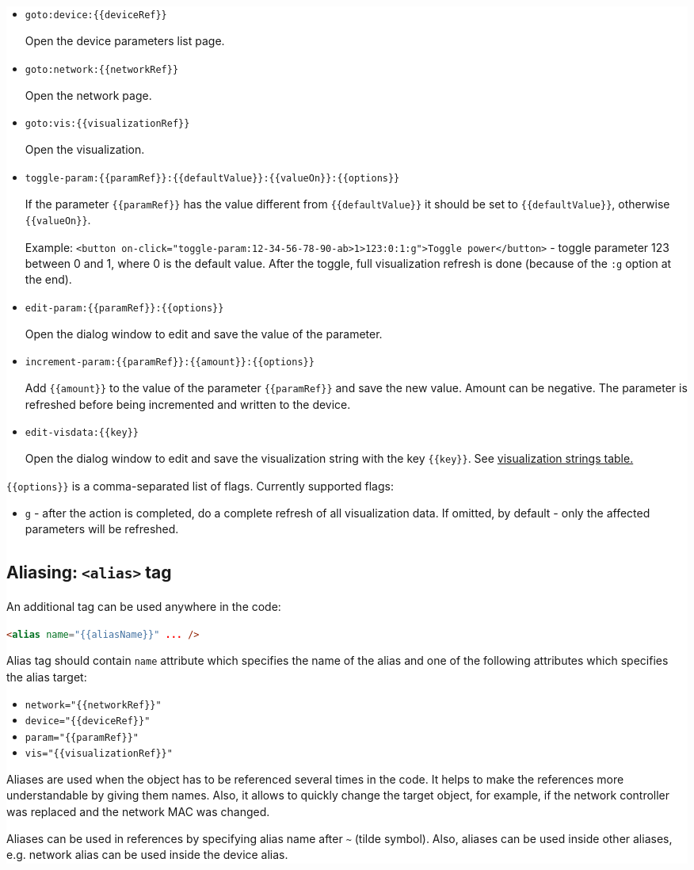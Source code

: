 * `goto:device:{{deviceRef}}`

    Open the device parameters list page.

* `goto:network:{{networkRef}}`

    Open the network page.

* `goto:vis:{{visualizationRef}}`

    Open the visualization.

* `toggle-param:{{paramRef}}:{{defaultValue}}:{{valueOn}}:{{options}}`

    If the parameter `{{paramRef}}` has the value different from `{{defaultValue}}` it should be set to `{{defaultValue}}`, otherwise `{{valueOn}}`.

    Example: `<button on-click="toggle-param:12-34-56-78-90-ab>1>123:0:1:g">Toggle power</button>` - toggle parameter 123 between 0 and 1, where 0 is the default value. After the toggle, full visualization refresh is done (because of the `:g` option at the end).

* `edit-param:{{paramRef}}:{{options}}`

    Open the dialog window to edit and save the value of the parameter.

* `increment-param:{{paramRef}}:{{amount}}:{{options}}`

    Add `{{amount}}` to the value of the parameter `{{paramRef}}` and save the new value. Amount can be negative. The parameter is refreshed before being incremented and written to the device.

* `edit-visdata:{{key}}`

    Open the dialog window to edit and save the visualization string with the key `{{key}}`. See [visualization strings table.](#visualization-strings-table)

`{{options}}` is a comma-separated list of flags. Currently supported flags:

* `g` - after the action is completed, do a complete refresh of all visualization data. If omitted, by default - only the affected parameters will be refreshed.

## Aliasing: `<alias>` tag

An additional tag can be used anywhere in the code:

```html
<alias name="{{aliasName}}" ... />
```

Alias tag should contain `name` attribute which specifies the name of the alias and one of the following attributes which specifies the alias target:

* `network="{{networkRef}}"`
* `device="{{deviceRef}}"`
* `param="{{paramRef}}"`
* `vis="{{visualizationRef}}"`

Aliases are used when the object has to be referenced several times in the code.  It helps to make the references more understandable by giving them names. Also, it allows to quickly change the target object, for example, if the network controller was replaced and the network MAC was changed.

Aliases can be used in references by specifying alias name after `~` (tilde symbol). Also, aliases can be used inside other aliases, e.g. network alias can be used inside the device alias.
